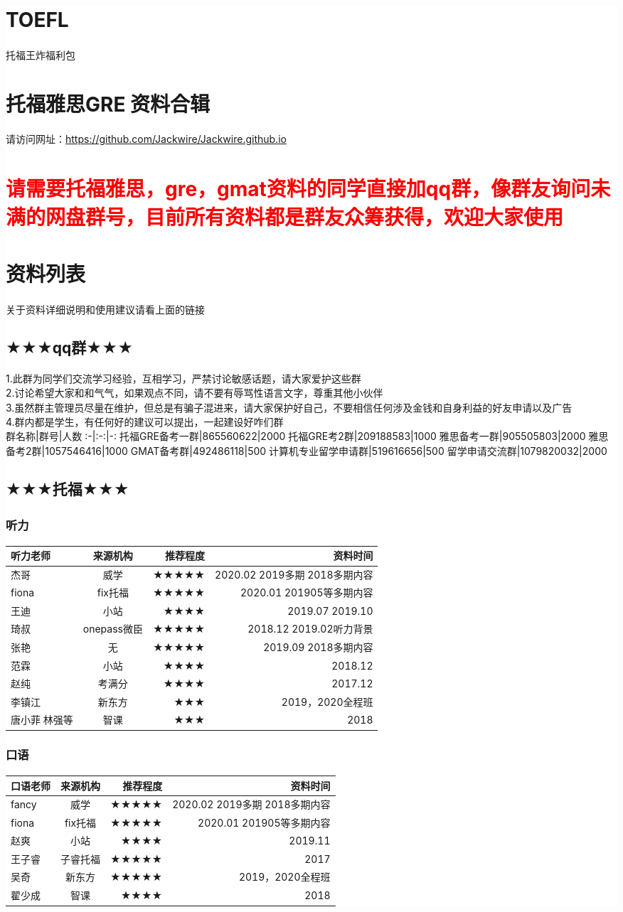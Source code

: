 # TOEFL
托福王炸福利包


# 托福雅思GRE 资料合辑

请访问网址：https://github.com/Jackwire/Jackwire.github.io

# <label style="color:red">请需要托福雅思，gre，gmat资料的同学直接加qq群，像群友询问未满的网盘群号，目前所有资料都是群友众筹获得，欢迎大家使用</label>

# 资料列表
关于资料详细说明和使用建议请看上面的链接

## ★★★qq群★★★
1.此群为同学们交流学习经验，互相学习，严禁讨论敏感话题，请大家爱护这些群 </br>
2.讨论希望大家和和气气，如果观点不同，请不要有辱骂性语言文字，尊重其他小伙伴 </br>
3.虽然群主管理员尽量在维护，但总是有骗子混进来，请大家保护好自己，不要相信任何涉及金钱和自身利益的好友申请以及广告 </br>
4.群内都是学生，有任何好的建议可以提出，一起建设好咋们群 </br>
群名称|群号|人数
:-|:-:|-:
托福GRE备考一群|865560622|2000
托福GRE考2群|209188583|1000
雅思备考一群|905505803|2000
雅思备考2群|1057546416|1000
GMAT备考群|492486118|500
计算机专业留学申请群|519616656|500
留学申请交流群|1079820032|2000

## ★★★托福★★★
### 听力
听力老师|来源机构|推荐程度|资料时间
:-|:-:|-:|-:
杰哥|威学|★★★★★|2020.02 2019多期 2018多期内容
fiona|fix托福|★★★★★|2020.01 201905等多期内容
王迪|小站|★★★★|2019.07 2019.10
琦叔|onepass微臣|★★★★★|2018.12 2019.02听力背景
张艳|无|★★★★★|2019.09 2018多期内容
范霖|小站|★★★★|2018.12
赵纯|考满分|★★★★|2017.12
李镇江|新东方|★★★|2019，2020全程班
唐小菲 林强等|智课|★★★|2018

### 口语
口语老师|来源机构|推荐程度|资料时间
:-|:-:|-:|-:
fancy|威学|★★★★★|2020.02 2019多期 2018多期内容
fiona|fix托福|★★★★★|2020.01 201905等多期内容
赵爽|小站|★★★★|2019.11 
王子睿|子睿托福|★★★★★|2017
吴奇|新东方|★★★★★|2019，2020全程班
翟少成|智课|★★★★|2018
